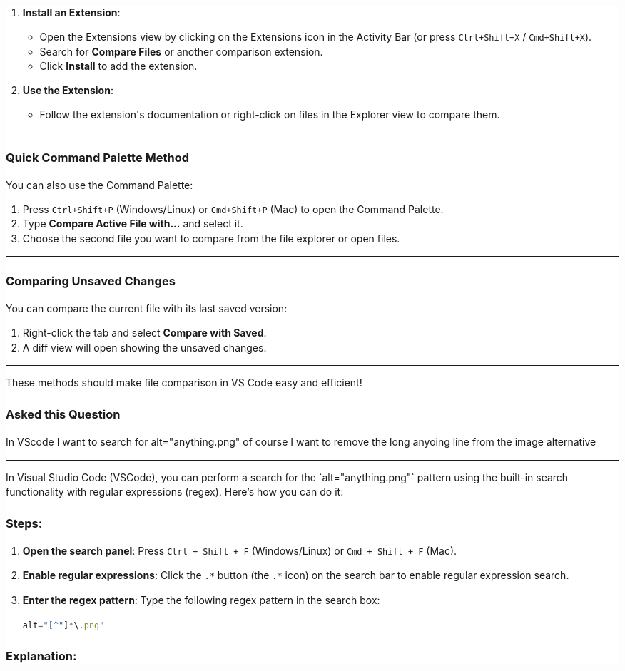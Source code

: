 1. **Install an Extension**:

   - Open the Extensions view by clicking on the Extensions icon in the Activity Bar (or press `Ctrl+Shift+X` / `Cmd+Shift+X`).
   - Search for **Compare Files** or another comparison extension.
   - Click **Install** to add the extension.

2. **Use the Extension**:
   - Follow the extension's documentation or right-click on files in the Explorer view to compare them.

---

### **Quick Command Palette Method**

You can also use the Command Palette:

1. Press `Ctrl+Shift+P` (Windows/Linux) or `Cmd+Shift+P` (Mac) to open the Command Palette.
2. Type **Compare Active File with...** and select it.
3. Choose the second file you want to compare from the file explorer or open files.

---

### **Comparing Unsaved Changes**

You can compare the current file with its last saved version:

1. Right-click the tab and select **Compare with Saved**.
2. A diff view will open showing the unsaved changes.

---

These methods should make file comparison in VS Code easy and efficient!

<div class="question-header">
<h3>Asked this Question</h3>
<p>In VScode I want to search for alt="anything.png" of course I want to remove the long anyoing line from the image alternative</p>
</div>
<hr>
<div class="answer-body">
In Visual Studio Code (VSCode), you can perform a search for the `alt="anything.png"` pattern using the built-in search functionality with regular expressions (regex). Here’s how you can do it:

### Steps:

1. **Open the search panel**: Press `Ctrl + Shift + F` (Windows/Linux) or `Cmd + Shift + F` (Mac).
2. **Enable regular expressions**: Click the `.*` button (the `.*` icon) on the search bar to enable regular expression search.
3. **Enter the regex pattern**: Type the following regex pattern in the search box:

   ```js
   alt="[^"]*\.png"
   ```

### Explanation:
